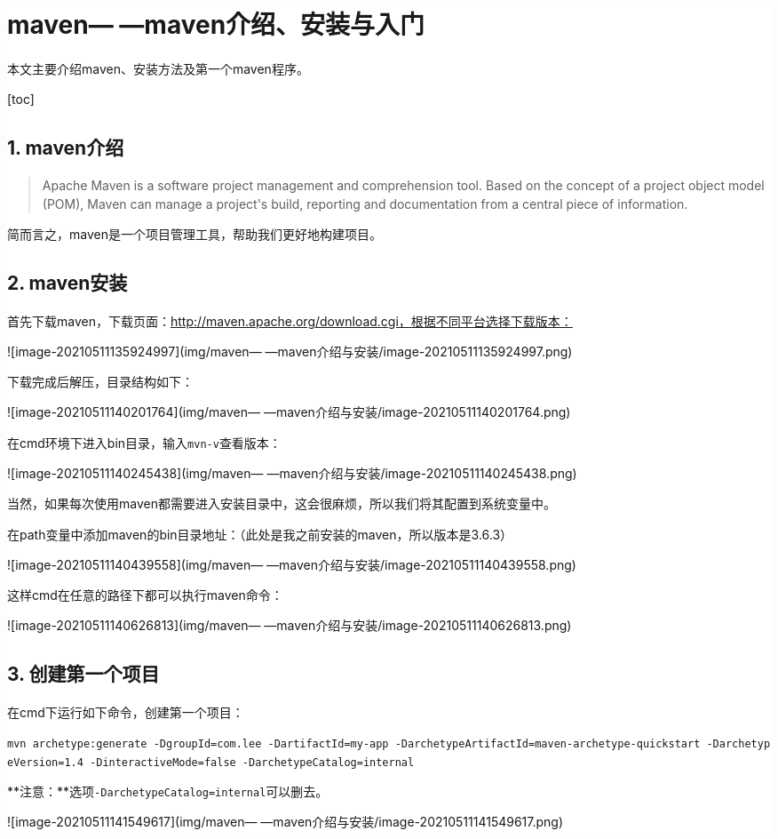 # maven— —maven介绍、安装与入门

本文主要介绍maven、安装方法及第一个maven程序。

[toc]

## 1. maven介绍

> Apache Maven is a software project management and comprehension tool. Based on the concept of a project object model (POM), Maven can manage a project's build, reporting and documentation from a central piece of information.

简而言之，maven是一个项目管理工具，帮助我们更好地构建项目。



## 2. maven安装

首先下载maven，下载页面：http://maven.apache.org/download.cgi，根据不同平台选择下载版本：

![image-20210511135924997](img/maven— —maven介绍与安装/image-20210511135924997.png)

下载完成后解压，目录结构如下：

![image-20210511140201764](img/maven— —maven介绍与安装/image-20210511140201764.png)

在cmd环境下进入bin目录，输入`mvn-v`查看版本：

![image-20210511140245438](img/maven— —maven介绍与安装/image-20210511140245438.png)

当然，如果每次使用maven都需要进入安装目录中，这会很麻烦，所以我们将其配置到系统变量中。

在path变量中添加maven的bin目录地址：（此处是我之前安装的maven，所以版本是3.6.3）

![image-20210511140439558](img/maven— —maven介绍与安装/image-20210511140439558.png)

这样cmd在任意的路径下都可以执行maven命令：

![image-20210511140626813](img/maven— —maven介绍与安装/image-20210511140626813.png)



## 3. 创建第一个项目

在cmd下运行如下命令，创建第一个项目：

```shell
mvn archetype:generate -DgroupId=com.lee -DartifactId=my-app -DarchetypeArtifactId=maven-archetype-quickstart -DarchetypeVersion=1.4 -DinteractiveMode=false -DarchetypeCatalog=internal
```

**注意：**选项`-DarchetypeCatalog=internal`可以删去。

![image-20210511141549617](img/maven— —maven介绍与安装/image-20210511141549617.png)
